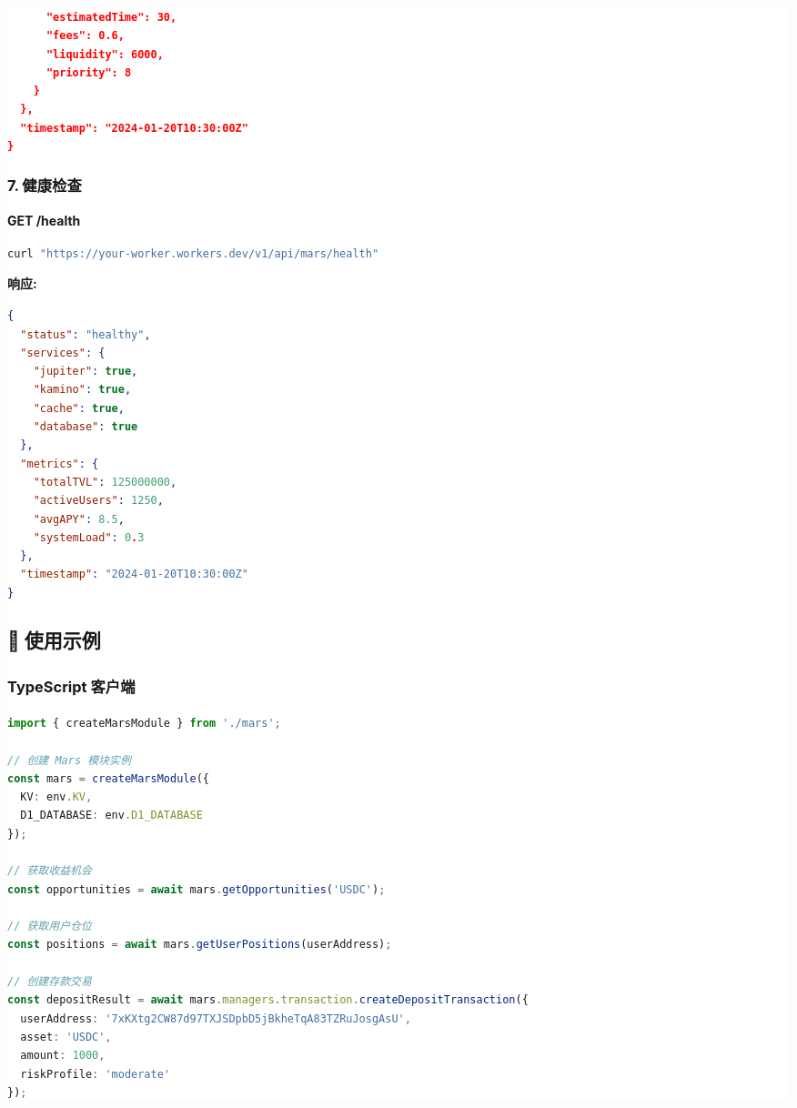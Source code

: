 ```json
      "estimatedTime": 30,
      "fees": 0.6,
      "liquidity": 6000,
      "priority": 8
    }
  },
  "timestamp": "2024-01-20T10:30:00Z"
}
```

### 7. 健康检查

**GET /health**
```bash
curl "https://your-worker.workers.dev/v1/api/mars/health"
```

**响应:**
```json
{
  "status": "healthy",
  "services": {
    "jupiter": true,
    "kamino": true,
    "cache": true,
    "database": true
  },
  "metrics": {
    "totalTVL": 125000000,
    "activeUsers": 1250,
    "avgAPY": 8.5,
    "systemLoad": 0.3
  },
  "timestamp": "2024-01-20T10:30:00Z"
}
```

## 🔧 使用示例

### TypeScript 客户端

```typescript
import { createMarsModule } from './mars';

// 创建 Mars 模块实例
const mars = createMarsModule({
  KV: env.KV,
  D1_DATABASE: env.D1_DATABASE
});

// 获取收益机会
const opportunities = await mars.getOpportunities('USDC');

// 获取用户仓位
const positions = await mars.getUserPositions(userAddress);

// 创建存款交易
const depositResult = await mars.managers.transaction.createDepositTransaction({
  userAddress: '7xKXtg2CW87d97TXJSDpbD5jBkheTqA83TZRuJosgAsU',
  asset: 'USDC',
  amount: 1000,
  riskProfile: 'moderate'
});

```